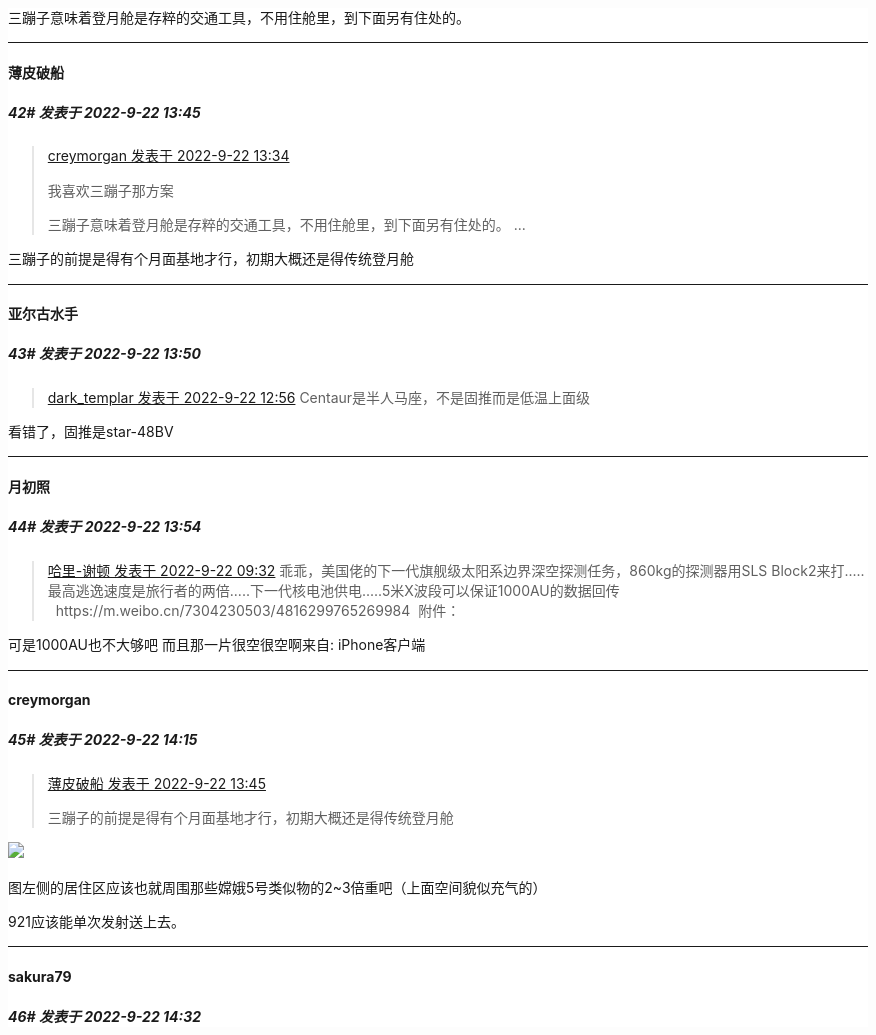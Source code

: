 三蹦子意味着登月舱是存粹的交通工具，不用住舱里，到下面另有住处的。

*****

####  薄皮破船  
##### 42#       发表于 2022-9-22 13:45

<blockquote><a href="httphttps://bbs.saraba1st.com/2b/forum.php?mod=redirect&amp;goto=findpost&amp;pid=57595458&amp;ptid=2096020" target="_blank">creymorgan 发表于 2022-9-22 13:34</a>

我喜欢三蹦子那方案

三蹦子意味着登月舱是存粹的交通工具，不用住舱里，到下面另有住处的。 ...</blockquote>
三蹦子的前提是得有个月面基地才行，初期大概还是得传统登月舱

*****

####  亚尔古水手  
##### 43#       发表于 2022-9-22 13:50

<blockquote><a href="httphttps://bbs.saraba1st.com/2b/forum.php?mod=redirect&amp;goto=findpost&amp;pid=57595047&amp;ptid=2096020" target="_blank">dark_templar 发表于 2022-9-22 12:56</a>
Centaur是半人马座，不是固推而是低温上面级</blockquote>
看错了，固推是star-48BV

*****

####  月初照  
##### 44#       发表于 2022-9-22 13:54

<blockquote><a href="httphttps://bbs.saraba1st.com/2b/forum.php?mod=redirect&amp;goto=findpost&amp;pid=57591613&amp;ptid=2096020" target="_blank"> 哈里-谢顿 发表于 2022-9-22 09:32</a> 乖乖，美国佬的下一代旗舰级太阳系边界深空探测任务，860kg的探测器用SLS Block2来打.....最高逃逸速度是旅行者的两倍.....下一代核电池供电.....5米X波段可以保证1000AU的数据回传 ​​​  https://m.weibo.cn/7304230503/4816299765269984  附件： </blockquote>
可是1000AU也不大够吧 而且那一片很空很空啊来自: iPhone客户端

*****

####  creymorgan  
##### 45#       发表于 2022-9-22 14:15

<blockquote><a href="httphttps://bbs.saraba1st.com/2b/forum.php?mod=redirect&amp;goto=findpost&amp;pid=57595576&amp;ptid=2096020" target="_blank">薄皮破船 发表于 2022-9-22 13:45</a>

三蹦子的前提是得有个月面基地才行，初期大概还是得传统登月舱</blockquote>
<img src="https://img.saraba1st.com/forum/202209/22/110126lzs9tdqqdsjbssjb.png" referrerpolicy="no-referrer">

图左侧的居住区应该也就周围那些嫦娥5号类似物的2~3倍重吧（上面空间貌似充气的）

921应该能单次发射送上去。

*****

####  sakura79  
##### 46#       发表于 2022-9-22 14:32
